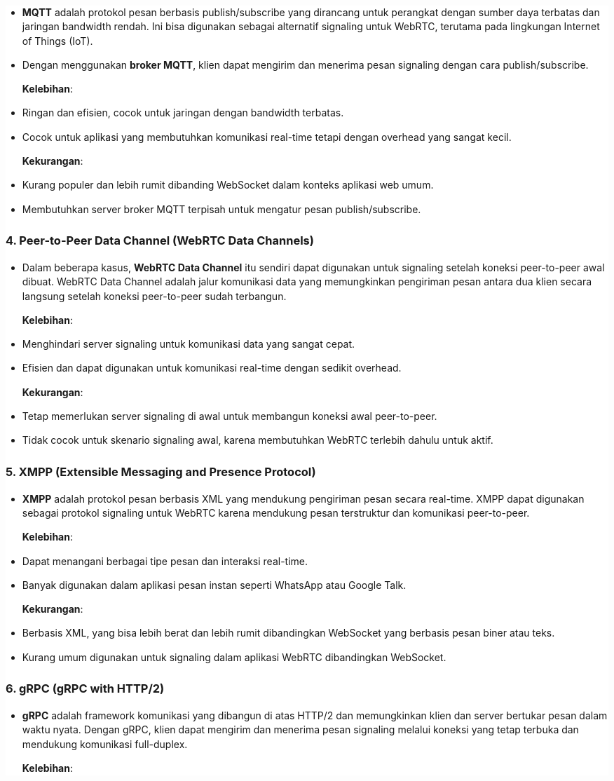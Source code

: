 - **MQTT** adalah protokol pesan berbasis publish/subscribe yang dirancang untuk perangkat dengan sumber daya terbatas dan jaringan bandwidth rendah. Ini bisa digunakan sebagai alternatif signaling untuk WebRTC, terutama pada lingkungan Internet of Things (IoT).
- Dengan menggunakan **broker MQTT**, klien dapat mengirim dan menerima pesan signaling dengan cara publish/subscribe.

   **Kelebihan**:

- Ringan dan efisien, cocok untuk jaringan dengan bandwidth terbatas.
- Cocok untuk aplikasi yang membutuhkan komunikasi real-time tetapi dengan overhead yang sangat kecil.

   **Kekurangan**:

- Kurang populer dan lebih rumit dibanding WebSocket dalam konteks aplikasi web umum.
- Membutuhkan server broker MQTT terpisah untuk mengatur pesan publish/subscribe.

### 4. **Peer-to-Peer Data Channel (WebRTC Data Channels)**

- Dalam beberapa kasus, **WebRTC Data Channel** itu sendiri dapat digunakan untuk signaling setelah koneksi peer-to-peer awal dibuat. WebRTC Data Channel adalah jalur komunikasi data yang memungkinkan pengiriman pesan antara dua klien secara langsung setelah koneksi peer-to-peer sudah terbangun.

   **Kelebihan**:

- Menghindari server signaling untuk komunikasi data yang sangat cepat.
- Efisien dan dapat digunakan untuk komunikasi real-time dengan sedikit overhead.

   **Kekurangan**:

- Tetap memerlukan server signaling di awal untuk membangun koneksi awal peer-to-peer.
- Tidak cocok untuk skenario signaling awal, karena membutuhkan WebRTC terlebih dahulu untuk aktif.

### 5. **XMPP (Extensible Messaging and Presence Protocol)**

- **XMPP** adalah protokol pesan berbasis XML yang mendukung pengiriman pesan secara real-time. XMPP dapat digunakan sebagai protokol signaling untuk WebRTC karena mendukung pesan terstruktur dan komunikasi peer-to-peer.

   **Kelebihan**:

- Dapat menangani berbagai tipe pesan dan interaksi real-time.
- Banyak digunakan dalam aplikasi pesan instan seperti WhatsApp atau Google Talk.

   **Kekurangan**:

- Berbasis XML, yang bisa lebih berat dan lebih rumit dibandingkan WebSocket yang berbasis pesan biner atau teks.
- Kurang umum digunakan untuk signaling dalam aplikasi WebRTC dibandingkan WebSocket.

### 6. **gRPC (gRPC with HTTP/2)**

- **gRPC** adalah framework komunikasi yang dibangun di atas HTTP/2 dan memungkinkan klien dan server bertukar pesan dalam waktu nyata. Dengan gRPC, klien dapat mengirim dan menerima pesan signaling melalui koneksi yang tetap terbuka dan mendukung komunikasi full-duplex.

   **Kelebihan**:
